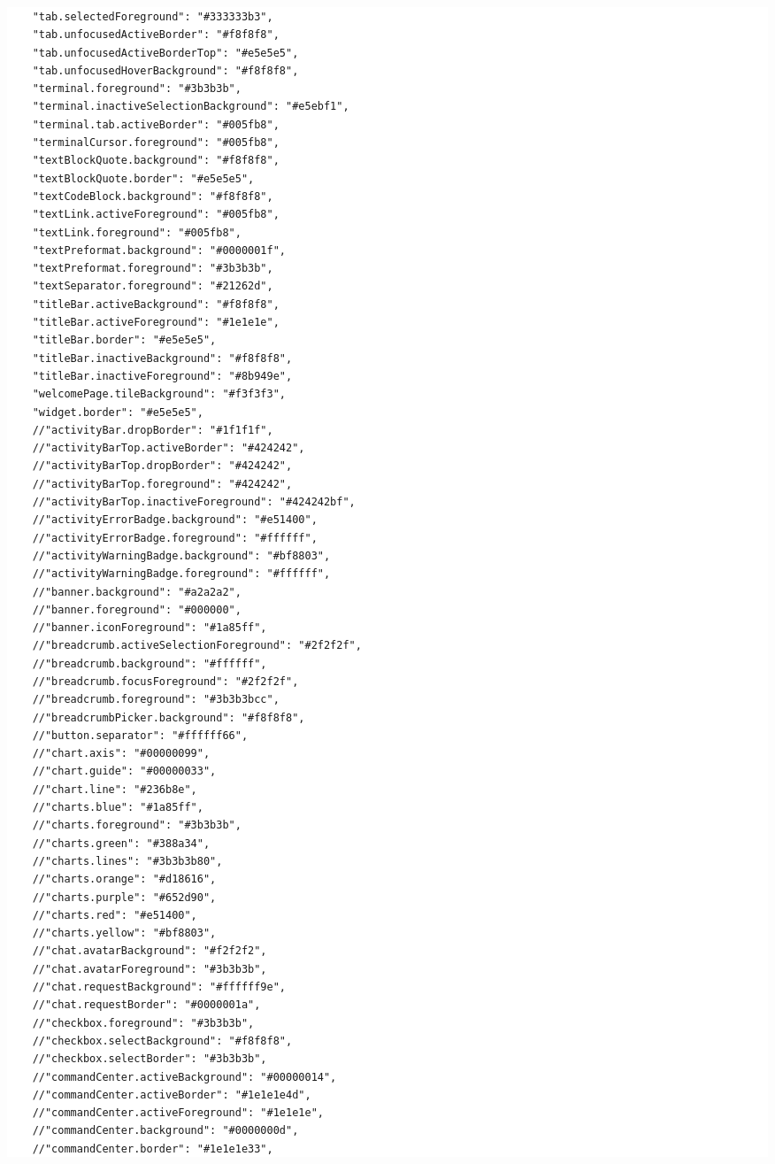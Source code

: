 		"tab.selectedForeground": "#333333b3",
		"tab.unfocusedActiveBorder": "#f8f8f8",
		"tab.unfocusedActiveBorderTop": "#e5e5e5",
		"tab.unfocusedHoverBackground": "#f8f8f8",
		"terminal.foreground": "#3b3b3b",
		"terminal.inactiveSelectionBackground": "#e5ebf1",
		"terminal.tab.activeBorder": "#005fb8",
		"terminalCursor.foreground": "#005fb8",
		"textBlockQuote.background": "#f8f8f8",
		"textBlockQuote.border": "#e5e5e5",
		"textCodeBlock.background": "#f8f8f8",
		"textLink.activeForeground": "#005fb8",
		"textLink.foreground": "#005fb8",
		"textPreformat.background": "#0000001f",
		"textPreformat.foreground": "#3b3b3b",
		"textSeparator.foreground": "#21262d",
		"titleBar.activeBackground": "#f8f8f8",
		"titleBar.activeForeground": "#1e1e1e",
		"titleBar.border": "#e5e5e5",
		"titleBar.inactiveBackground": "#f8f8f8",
		"titleBar.inactiveForeground": "#8b949e",
		"welcomePage.tileBackground": "#f3f3f3",
		"widget.border": "#e5e5e5",
		//"activityBar.dropBorder": "#1f1f1f",
		//"activityBarTop.activeBorder": "#424242",
		//"activityBarTop.dropBorder": "#424242",
		//"activityBarTop.foreground": "#424242",
		//"activityBarTop.inactiveForeground": "#424242bf",
		//"activityErrorBadge.background": "#e51400",
		//"activityErrorBadge.foreground": "#ffffff",
		//"activityWarningBadge.background": "#bf8803",
		//"activityWarningBadge.foreground": "#ffffff",
		//"banner.background": "#a2a2a2",
		//"banner.foreground": "#000000",
		//"banner.iconForeground": "#1a85ff",
		//"breadcrumb.activeSelectionForeground": "#2f2f2f",
		//"breadcrumb.background": "#ffffff",
		//"breadcrumb.focusForeground": "#2f2f2f",
		//"breadcrumb.foreground": "#3b3b3bcc",
		//"breadcrumbPicker.background": "#f8f8f8",
		//"button.separator": "#ffffff66",
		//"chart.axis": "#00000099",
		//"chart.guide": "#00000033",
		//"chart.line": "#236b8e",
		//"charts.blue": "#1a85ff",
		//"charts.foreground": "#3b3b3b",
		//"charts.green": "#388a34",
		//"charts.lines": "#3b3b3b80",
		//"charts.orange": "#d18616",
		//"charts.purple": "#652d90",
		//"charts.red": "#e51400",
		//"charts.yellow": "#bf8803",
		//"chat.avatarBackground": "#f2f2f2",
		//"chat.avatarForeground": "#3b3b3b",
		//"chat.requestBackground": "#ffffff9e",
		//"chat.requestBorder": "#0000001a",
		//"checkbox.foreground": "#3b3b3b",
		//"checkbox.selectBackground": "#f8f8f8",
		//"checkbox.selectBorder": "#3b3b3b",
		//"commandCenter.activeBackground": "#00000014",
		//"commandCenter.activeBorder": "#1e1e1e4d",
		//"commandCenter.activeForeground": "#1e1e1e",
		//"commandCenter.background": "#0000000d",
		//"commandCenter.border": "#1e1e1e33",